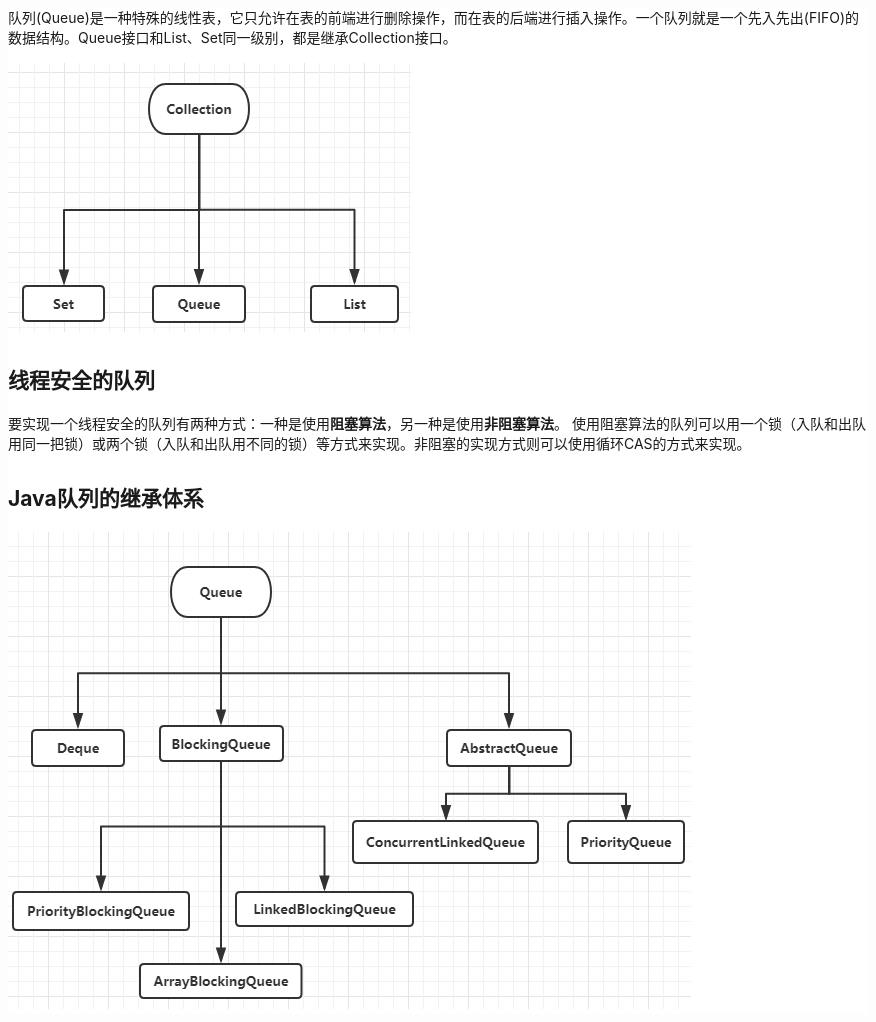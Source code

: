 ​	队列(Queue)是一种特殊的线性表，它只允许在表的前端进行删除操作，而在表的后端进行插入操作。一个队列就是一个先入先出(FIFO)的数据结构。
​	Queue接口和List、Set同一级别，都是继承Collection接口。

![](./pic/collection_son_interface.png)



## 线程安全的队列

​	要实现一个线程安全的队列有两种方式：一种是使用**阻塞算法**，另一种是使用**非阻塞算法**。
使用阻塞算法的队列可以用一个锁（入队和出队用同一把锁）或两个锁（入队和出队用不同的锁）等方式来实现。非阻塞的实现方式则可以使用循环CAS的方式来实现。

## Java队列的继承体系

![](./pic/queue_extend_structure.png)

